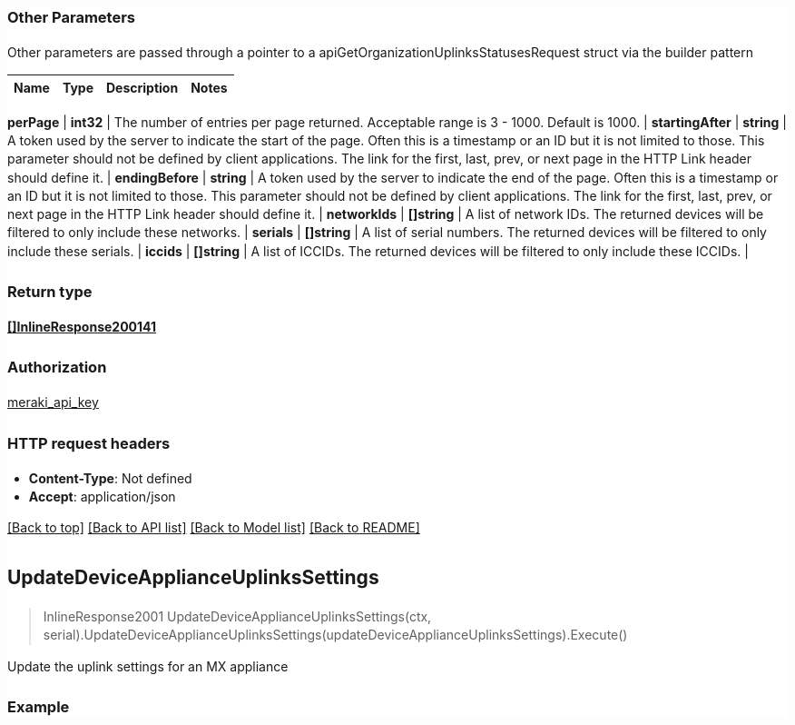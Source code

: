 ### Other Parameters

Other parameters are passed through a pointer to a apiGetOrganizationUplinksStatusesRequest struct via the builder pattern


Name | Type | Description  | Notes
------------- | ------------- | ------------- | -------------

 **perPage** | **int32** | The number of entries per page returned. Acceptable range is 3 - 1000. Default is 1000. | 
 **startingAfter** | **string** | A token used by the server to indicate the start of the page. Often this is a timestamp or an ID but it is not limited to those. This parameter should not be defined by client applications. The link for the first, last, prev, or next page in the HTTP Link header should define it. | 
 **endingBefore** | **string** | A token used by the server to indicate the end of the page. Often this is a timestamp or an ID but it is not limited to those. This parameter should not be defined by client applications. The link for the first, last, prev, or next page in the HTTP Link header should define it. | 
 **networkIds** | **[]string** | A list of network IDs. The returned devices will be filtered to only include these networks. | 
 **serials** | **[]string** | A list of serial numbers. The returned devices will be filtered to only include these serials. | 
 **iccids** | **[]string** | A list of ICCIDs. The returned devices will be filtered to only include these ICCIDs. | 

### Return type

[**[]InlineResponse200141**](InlineResponse200141.md)

### Authorization

[meraki_api_key](../README.md#meraki_api_key)

### HTTP request headers

- **Content-Type**: Not defined
- **Accept**: application/json

[[Back to top]](#) [[Back to API list]](../README.md#documentation-for-api-endpoints)
[[Back to Model list]](../README.md#documentation-for-models)
[[Back to README]](../README.md)


## UpdateDeviceApplianceUplinksSettings

> InlineResponse2001 UpdateDeviceApplianceUplinksSettings(ctx, serial).UpdateDeviceApplianceUplinksSettings(updateDeviceApplianceUplinksSettings).Execute()

Update the uplink settings for an MX appliance



### Example
